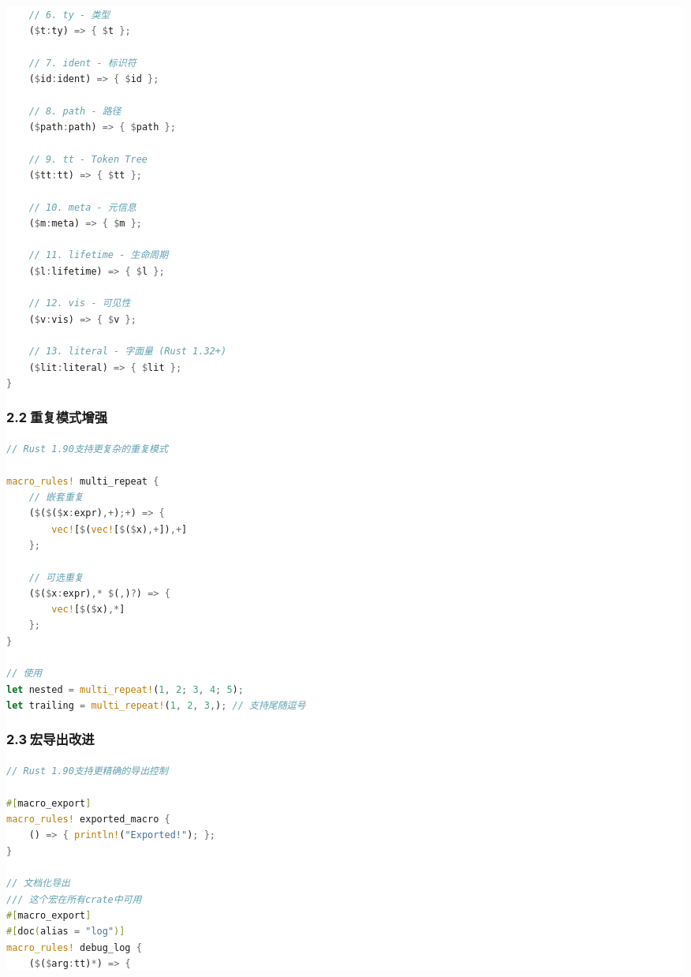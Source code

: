 ```rust
    // 6. ty - 类型
    ($t:ty) => { $t };
    
    // 7. ident - 标识符
    ($id:ident) => { $id };
    
    // 8. path - 路径
    ($path:path) => { $path };
    
    // 9. tt - Token Tree
    ($tt:tt) => { $tt };
    
    // 10. meta - 元信息
    ($m:meta) => { $m };
    
    // 11. lifetime - 生命周期
    ($l:lifetime) => { $l };
    
    // 12. vis - 可见性
    ($v:vis) => { $v };
    
    // 13. literal - 字面量 (Rust 1.32+)
    ($lit:literal) => { $lit };
}
```

### 2.2 重复模式增强

```rust
// Rust 1.90支持更复杂的重复模式

macro_rules! multi_repeat {
    // 嵌套重复
    ($($($x:expr),+);+) => {
        vec![$(vec![$($x),+]),+]
    };
    
    // 可选重复
    ($($x:expr),* $(,)?) => {
        vec![$($x),*]
    };
}

// 使用
let nested = multi_repeat!(1, 2; 3, 4; 5);
let trailing = multi_repeat!(1, 2, 3,); // 支持尾随逗号
```

### 2.3 宏导出改进

```rust
// Rust 1.90支持更精确的导出控制

#[macro_export]
macro_rules! exported_macro {
    () => { println!("Exported!"); };
}

// 文档化导出
/// 这个宏在所有crate中可用
#[macro_export]
#[doc(alias = "log")]
macro_rules! debug_log {
    ($($arg:tt)*) => {
```